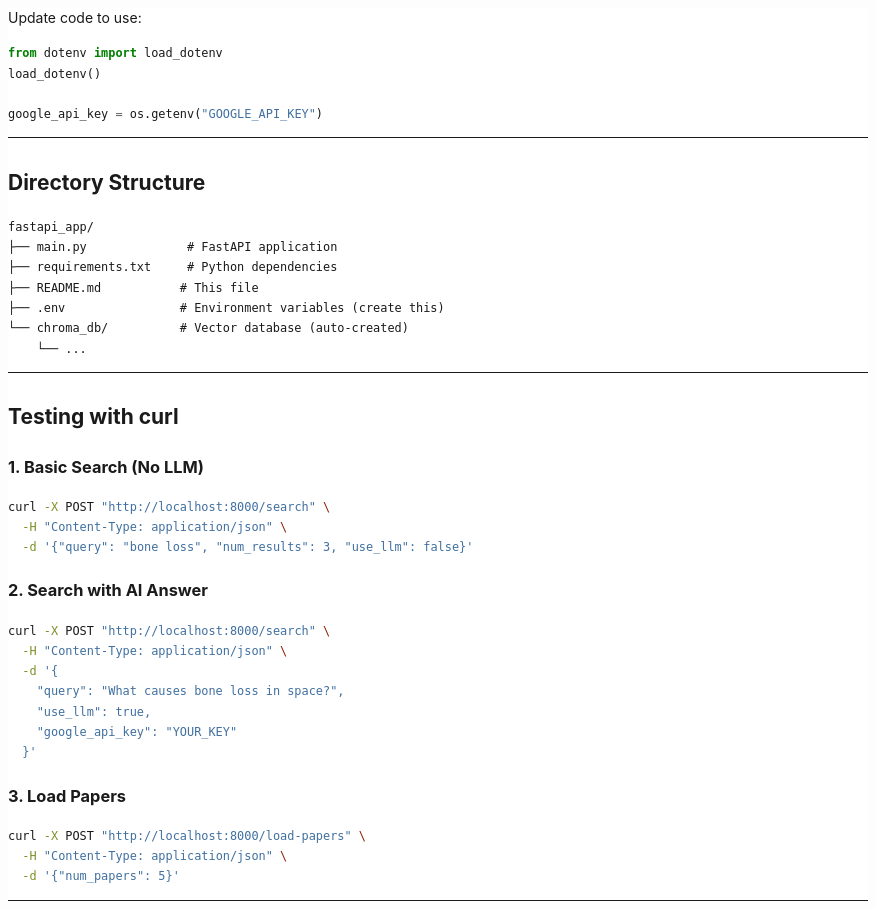 Update code to use:

```python
from dotenv import load_dotenv
load_dotenv()

google_api_key = os.getenv("GOOGLE_API_KEY")
```

---

## Directory Structure

```
fastapi_app/
├── main.py              # FastAPI application
├── requirements.txt     # Python dependencies
├── README.md           # This file
├── .env                # Environment variables (create this)
└── chroma_db/          # Vector database (auto-created)
    └── ...
```

---

## Testing with curl

### 1. Basic Search (No LLM)

```bash
curl -X POST "http://localhost:8000/search" \
  -H "Content-Type: application/json" \
  -d '{"query": "bone loss", "num_results": 3, "use_llm": false}'
```

### 2. Search with AI Answer

```bash
curl -X POST "http://localhost:8000/search" \
  -H "Content-Type: application/json" \
  -d '{
    "query": "What causes bone loss in space?",
    "use_llm": true,
    "google_api_key": "YOUR_KEY"
  }'
```

### 3. Load Papers

```bash
curl -X POST "http://localhost:8000/load-papers" \
  -H "Content-Type: application/json" \
  -d '{"num_papers": 5}'
```

---